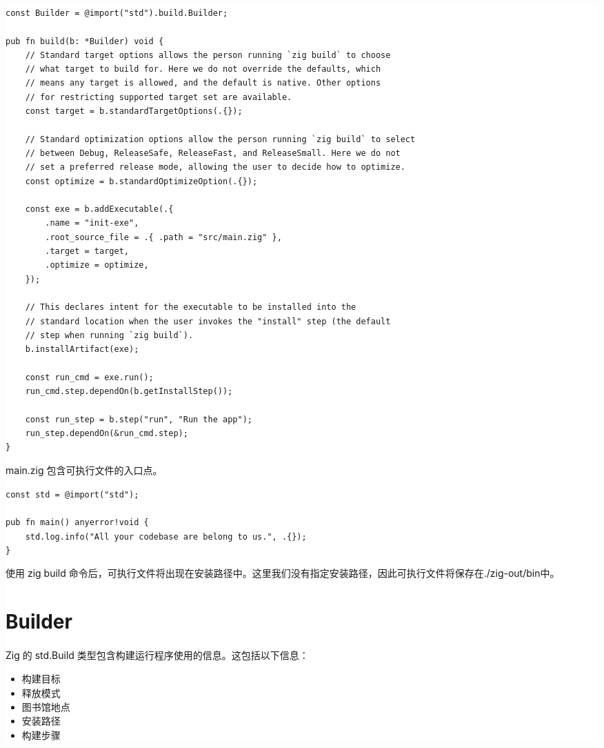 ```zig
const Builder = @import("std").build.Builder;

pub fn build(b: *Builder) void {
    // Standard target options allows the person running `zig build` to choose
    // what target to build for. Here we do not override the defaults, which
    // means any target is allowed, and the default is native. Other options
    // for restricting supported target set are available.
    const target = b.standardTargetOptions(.{});

    // Standard optimization options allow the person running `zig build` to select
    // between Debug, ReleaseSafe, ReleaseFast, and ReleaseSmall. Here we do not
    // set a preferred release mode, allowing the user to decide how to optimize.
    const optimize = b.standardOptimizeOption(.{});

    const exe = b.addExecutable(.{
        .name = "init-exe",
        .root_source_file = .{ .path = "src/main.zig" },
        .target = target,
        .optimize = optimize,
    });

    // This declares intent for the executable to be installed into the
    // standard location when the user invokes the "install" step (the default
    // step when running `zig build`).
    b.installArtifact(exe);

    const run_cmd = exe.run();
    run_cmd.step.dependOn(b.getInstallStep());

    const run_step = b.step("run", "Run the app");
    run_step.dependOn(&run_cmd.step);
}
```

main.zig 包含可执行文件的入口点。

```zig
const std = @import("std");

pub fn main() anyerror!void {
    std.log.info("All your codebase are belong to us.", .{});
}
```

使用 zig build 命令后，可执行文件将出现在安装路径中。这里我们没有指定安装路径，因此可执行文件将保存在./zig-out/bin中。

# Builder

Zig 的 std.Build 类型包含构建运行程序使用的信息。这包括以下信息：

- 构建目标
- 释放模式
- 图书馆地点
- 安装路径
- 构建步骤
